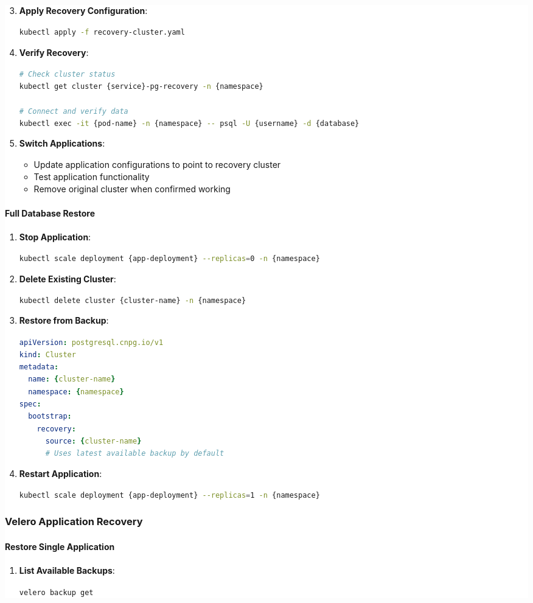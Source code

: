 
3. **Apply Recovery Configuration**:
   ```bash
   kubectl apply -f recovery-cluster.yaml
   ```

4. **Verify Recovery**:
   ```bash
   # Check cluster status
   kubectl get cluster {service}-pg-recovery -n {namespace}
   
   # Connect and verify data
   kubectl exec -it {pod-name} -n {namespace} -- psql -U {username} -d {database}
   ```

5. **Switch Applications**:
   - Update application configurations to point to recovery cluster
   - Test application functionality
   - Remove original cluster when confirmed working

#### Full Database Restore

1. **Stop Application**:
   ```bash
   kubectl scale deployment {app-deployment} --replicas=0 -n {namespace}
   ```

2. **Delete Existing Cluster**:
   ```bash
   kubectl delete cluster {cluster-name} -n {namespace}
   ```

3. **Restore from Backup**:
   ```yaml
   apiVersion: postgresql.cnpg.io/v1
   kind: Cluster
   metadata:
     name: {cluster-name}
     namespace: {namespace}
   spec:
     bootstrap:
       recovery:
         source: {cluster-name}
         # Uses latest available backup by default
   ```

4. **Restart Application**:
   ```bash
   kubectl scale deployment {app-deployment} --replicas=1 -n {namespace}
   ```

### Velero Application Recovery

#### Restore Single Application

1. **List Available Backups**:
   ```bash
   velero backup get
   ```
